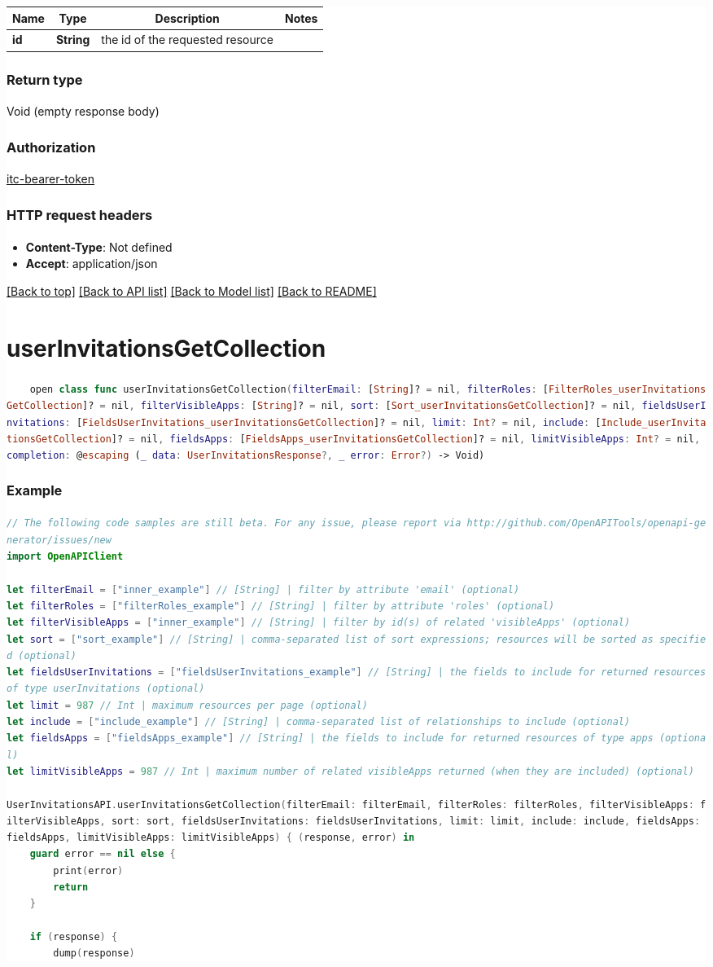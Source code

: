 Name | Type | Description  | Notes
------------- | ------------- | ------------- | -------------
 **id** | **String** | the id of the requested resource | 

### Return type

Void (empty response body)

### Authorization

[itc-bearer-token](../README.md#itc-bearer-token)

### HTTP request headers

 - **Content-Type**: Not defined
 - **Accept**: application/json

[[Back to top]](#) [[Back to API list]](../README.md#documentation-for-api-endpoints) [[Back to Model list]](../README.md#documentation-for-models) [[Back to README]](../README.md)

# **userInvitationsGetCollection**
```swift
    open class func userInvitationsGetCollection(filterEmail: [String]? = nil, filterRoles: [FilterRoles_userInvitationsGetCollection]? = nil, filterVisibleApps: [String]? = nil, sort: [Sort_userInvitationsGetCollection]? = nil, fieldsUserInvitations: [FieldsUserInvitations_userInvitationsGetCollection]? = nil, limit: Int? = nil, include: [Include_userInvitationsGetCollection]? = nil, fieldsApps: [FieldsApps_userInvitationsGetCollection]? = nil, limitVisibleApps: Int? = nil, completion: @escaping (_ data: UserInvitationsResponse?, _ error: Error?) -> Void)
```



### Example
```swift
// The following code samples are still beta. For any issue, please report via http://github.com/OpenAPITools/openapi-generator/issues/new
import OpenAPIClient

let filterEmail = ["inner_example"] // [String] | filter by attribute 'email' (optional)
let filterRoles = ["filterRoles_example"] // [String] | filter by attribute 'roles' (optional)
let filterVisibleApps = ["inner_example"] // [String] | filter by id(s) of related 'visibleApps' (optional)
let sort = ["sort_example"] // [String] | comma-separated list of sort expressions; resources will be sorted as specified (optional)
let fieldsUserInvitations = ["fieldsUserInvitations_example"] // [String] | the fields to include for returned resources of type userInvitations (optional)
let limit = 987 // Int | maximum resources per page (optional)
let include = ["include_example"] // [String] | comma-separated list of relationships to include (optional)
let fieldsApps = ["fieldsApps_example"] // [String] | the fields to include for returned resources of type apps (optional)
let limitVisibleApps = 987 // Int | maximum number of related visibleApps returned (when they are included) (optional)

UserInvitationsAPI.userInvitationsGetCollection(filterEmail: filterEmail, filterRoles: filterRoles, filterVisibleApps: filterVisibleApps, sort: sort, fieldsUserInvitations: fieldsUserInvitations, limit: limit, include: include, fieldsApps: fieldsApps, limitVisibleApps: limitVisibleApps) { (response, error) in
    guard error == nil else {
        print(error)
        return
    }

    if (response) {
        dump(response)
```